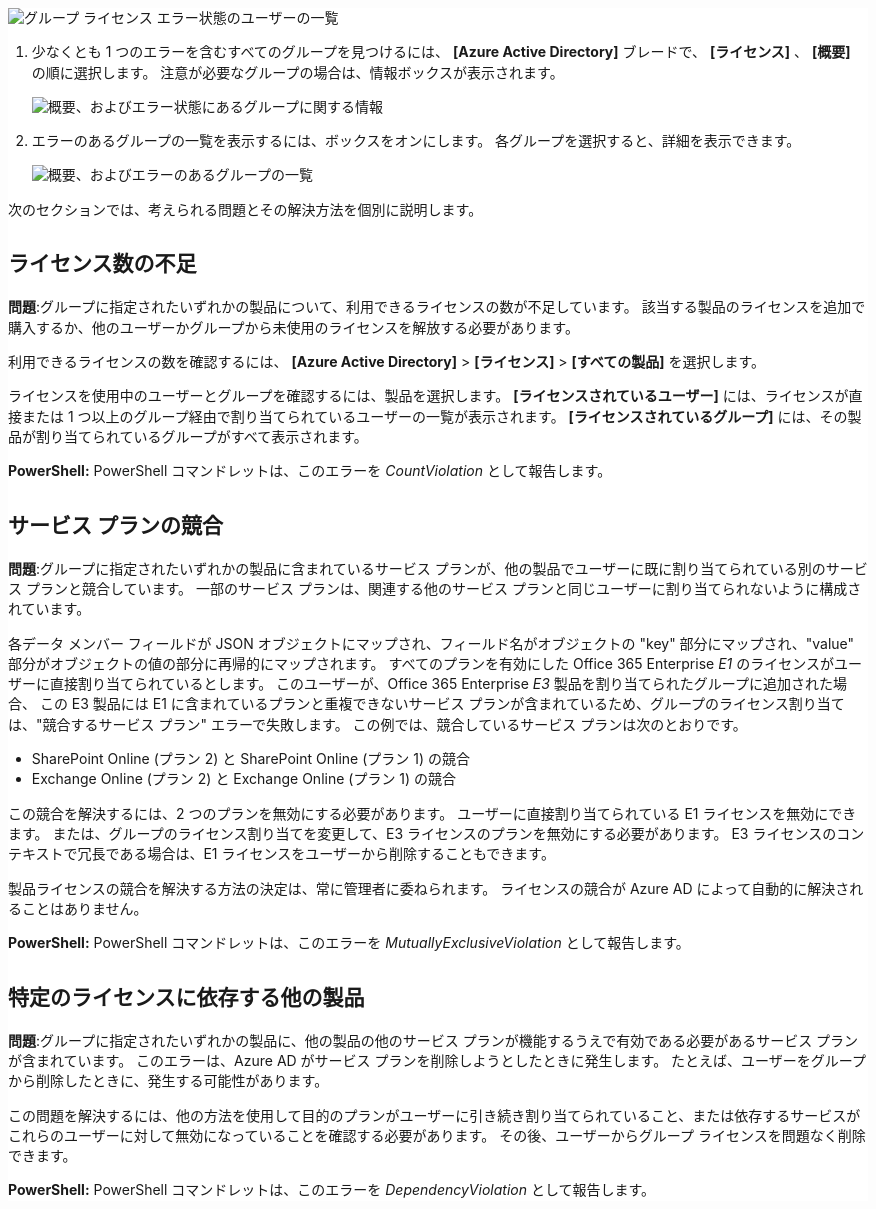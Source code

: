    ![グループ ライセンス エラー状態のユーザーの一覧](./media/licensing-groups-resolve-problems/list-of-users-with-errors.png)

1. 少なくとも 1 つのエラーを含むすべてのグループを見つけるには、 **[Azure Active Directory]** ブレードで、 **[ライセンス]** 、 **[概要]** の順に選択します。 注意が必要なグループの場合は、情報ボックスが表示されます。

   ![概要、およびエラー状態にあるグループに関する情報](./media/licensing-groups-resolve-problems/group-errors-widget.png)

1. エラーのあるグループの一覧を表示するには、ボックスをオンにします。 各グループを選択すると、詳細を表示できます。

   ![概要、およびエラーのあるグループの一覧](./media/licensing-groups-resolve-problems/list-of-groups-with-errors.png)

次のセクションでは、考えられる問題とその解決方法を個別に説明します。

## <a name="not-enough-licenses"></a>ライセンス数の不足

**問題**:グループに指定されたいずれかの製品について、利用できるライセンスの数が不足しています。 該当する製品のライセンスを追加で購入するか、他のユーザーかグループから未使用のライセンスを解放する必要があります。

利用できるライセンスの数を確認するには、 **[Azure Active Directory]**  >  **[ライセンス]**  >  **[すべての製品]** を選択します。

ライセンスを使用中のユーザーとグループを確認するには、製品を選択します。 **[ライセンスされているユーザー]** には、ライセンスが直接または 1 つ以上のグループ経由で割り当てられているユーザーの一覧が表示されます。 **[ライセンスされているグループ]** には、その製品が割り当てられているグループがすべて表示されます。

**PowerShell:** PowerShell コマンドレットは、このエラーを _CountViolation_ として報告します。

## <a name="conflicting-service-plans"></a>サービス プランの競合

**問題**:グループに指定されたいずれかの製品に含まれているサービス プランが、他の製品でユーザーに既に割り当てられている別のサービス プランと競合しています。 一部のサービス プランは、関連する他のサービス プランと同じユーザーに割り当てられないように構成されています。

各データ メンバー フィールドが JSON オブジェクトにマップされ、フィールド名がオブジェクトの "key" 部分にマップされ、"value" 部分がオブジェクトの値の部分に再帰的にマップされます。 すべてのプランを有効にした Office 365 Enterprise *E1* のライセンスがユーザーに直接割り当てられているとします。 このユーザーが、Office 365 Enterprise *E3* 製品を割り当てられたグループに追加された場合、 この E3 製品には E1 に含まれているプランと重複できないサービス プランが含まれているため、グループのライセンス割り当ては、"競合するサービス プラン" エラーで失敗します。 この例では、競合しているサービス プランは次のとおりです。

- SharePoint Online (プラン 2) と SharePoint Online (プラン 1) の競合
- Exchange Online (プラン 2) と Exchange Online (プラン 1) の競合

この競合を解決するには、2 つのプランを無効にする必要があります。 ユーザーに直接割り当てられている E1 ライセンスを無効にできます。 または、グループのライセンス割り当てを変更して、E3 ライセンスのプランを無効にする必要があります。 E3 ライセンスのコンテキストで冗長である場合は、E1 ライセンスをユーザーから削除することもできます。

製品ライセンスの競合を解決する方法の決定は、常に管理者に委ねられます。 ライセンスの競合が Azure AD によって自動的に解決されることはありません。

**PowerShell:** PowerShell コマンドレットは、このエラーを _MutuallyExclusiveViolation_ として報告します。

## <a name="other-products-depend-on-this-license"></a>特定のライセンスに依存する他の製品

**問題**:グループに指定されたいずれかの製品に、他の製品の他のサービス プランが機能するうえで有効である必要があるサービス プランが含まれています。 このエラーは、Azure AD がサービス プランを削除しようとしたときに発生します。 たとえば、ユーザーをグループから削除したときに、発生する可能性があります。

この問題を解決するには、他の方法を使用して目的のプランがユーザーに引き続き割り当てられていること、または依存するサービスがこれらのユーザーに対して無効になっていることを確認する必要があります。 その後、ユーザーからグループ ライセンスを問題なく削除できます。

**PowerShell:** PowerShell コマンドレットは、このエラーを _DependencyViolation_ として報告します。
